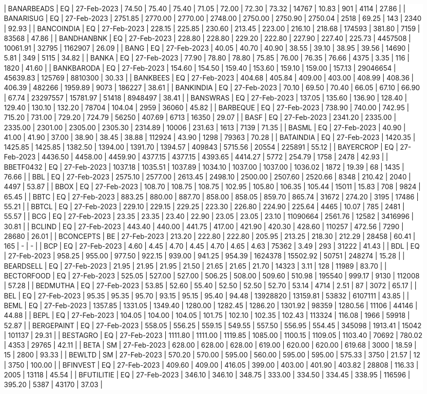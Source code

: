 | BANARBEADS | EQ | 27-Feb-2023 | 74.50 | 75.40 | 75.40 | 71.05 | 72.00 | 72.30 | 73.32 | 14767 | 10.83 | 901 | 4114 | 27.86 |
| BANARISUG | EQ | 27-Feb-2023 | 2751.85 | 2770.00 | 2770.00 | 2748.00 | 2750.00 | 2750.90 | 2750.04 | 2518 | 69.25 | 143 | 2340 | 92.93 |
| BANCOINDIA | EQ | 27-Feb-2023 | 228.15 | 225.85 | 230.60 | 213.45 | 223.00 | 216.10 | 218.68 | 174593 | 381.80 | 7159 | 83568 | 47.86 |
| BANDHANBNK | EQ | 27-Feb-2023 | 228.80 | 228.80 | 229.20 | 222.80 | 227.90 | 227.40 | 225.73 | 4457508 | 10061.91 | 32795 | 1162907 | 26.09 |
| BANG | EQ | 27-Feb-2023 | 40.05 | 40.70 | 40.90 | 38.55 | 39.10 | 38.95 | 39.56 | 14690 | 5.81 | 349 | 5115 | 34.82 |
| BANKA | EQ | 27-Feb-2023 | 77.90 | 78.80 | 78.80 | 75.85 | 76.00 | 76.35 | 76.66 | 4375 | 3.35 | 116 | 1820 | 41.60 |
| BANKBARODA | EQ | 27-Feb-2023 | 154.60 | 154.50 | 159.40 | 153.60 | 159.10 | 159.00 | 157.13 | 29046654 | 45639.83 | 125769 | 8810300 | 30.33 |
| BANKBEES | EQ | 27-Feb-2023 | 404.68 | 405.84 | 409.00 | 403.00 | 408.99 | 408.36 | 406.39 | 482266 | 1959.89 | 9073 | 186227 | 38.61 |
| BANKINDIA | EQ | 27-Feb-2023 | 70.10 | 69.50 | 70.40 | 66.05 | 67.10 | 66.90 | 67.74 | 23297557 | 15781.97 | 51418 | 8948497 | 38.41 |
| BANSWRAS | EQ | 27-Feb-2023 | 137.05 | 135.60 | 136.90 | 128.40 | 129.40 | 130.10 | 132.20 | 78704 | 104.04 | 2959 | 36060 | 45.82 |
| BARBEQUE | EQ | 27-Feb-2023 | 738.90 | 740.00 | 742.95 | 715.20 | 731.00 | 729.20 | 724.79 | 56250 | 407.69 | 6713 | 16350 | 29.07 |
| BASF | EQ | 27-Feb-2023 | 2341.20 | 2335.00 | 2335.00 | 2301.00 | 2305.00 | 2305.30 | 2314.89 | 10006 | 231.63 | 1613 | 7139 | 71.35 |
| BASML | EQ | 27-Feb-2023 | 40.90 | 41.00 | 41.90 | 37.00 | 38.90 | 38.45 | 38.88 | 112924 | 43.90 | 1298 | 79363 | 70.28 |
| BATAINDIA | EQ | 27-Feb-2023 | 1420.35 | 1425.85 | 1425.85 | 1382.50 | 1394.00 | 1391.70 | 1394.57 | 409843 | 5715.56 | 20554 | 225891 | 55.12 |
| BAYERCROP | EQ | 27-Feb-2023 | 4436.50 | 4458.00 | 4459.90 | 4377.15 | 4377.15 | 4393.65 | 4414.27 | 5772 | 254.79 | 1758 | 2478 | 42.93 |
| BBETF0432 | EQ | 27-Feb-2023 | 1037.18 | 1035.51 | 1037.89 | 1034.10 | 1037.00 | 1037.00 | 1036.02 | 1872 | 19.39 | 68 | 1435 | 76.66 |
| BBL | EQ | 27-Feb-2023 | 2575.10 | 2577.00 | 2613.45 | 2498.10 | 2500.00 | 2507.60 | 2520.66 | 8348 | 210.42 | 2040 | 4497 | 53.87 |
| BBOX | EQ | 27-Feb-2023 | 108.70 | 108.75 | 108.75 | 102.95 | 105.80 | 106.35 | 105.44 | 15011 | 15.83 | 708 | 9824 | 65.45 |
| BBTC | EQ | 27-Feb-2023 | 883.25 | 880.00 | 887.70 | 858.00 | 858.05 | 859.70 | 865.74 | 31672 | 274.20 | 3195 | 17486 | 55.21 |
| BBTCL | EQ | 27-Feb-2023 | 229.10 | 229.15 | 229.25 | 223.30 | 226.80 | 224.90 | 225.64 | 4465 | 10.07 | 785 | 2481 | 55.57 |
| BCG | EQ | 27-Feb-2023 | 23.35 | 23.35 | 23.40 | 22.90 | 23.05 | 23.05 | 23.10 | 11090664 | 2561.76 | 12582 | 3416996 | 30.81 |
| BCLIND | EQ | 27-Feb-2023 | 443.40 | 440.00 | 441.75 | 417.00 | 421.90 | 420.30 | 428.60 | 110257 | 472.56 | 7290 | 28680 | 26.01 |
| BCONCEPTS | BE | 27-Feb-2023 | 213.20 | 222.80 | 222.80 | 205.95 | 213.25 | 218.30 | 212.29 | 28458 | 60.41 | 165 | - | - |
| BCP | EQ | 27-Feb-2023 | 4.60 | 4.45 | 4.70 | 4.45 | 4.70 | 4.65 | 4.63 | 75362 | 3.49 | 293 | 31222 | 41.43 |
| BDL | EQ | 27-Feb-2023 | 958.25 | 955.00 | 977.50 | 922.15 | 939.00 | 941.25 | 954.39 | 1624378 | 15502.92 | 50751 | 248274 | 15.28 |
| BEARDSELL | EQ | 27-Feb-2023 | 21.95 | 21.95 | 21.95 | 21.50 | 21.65 | 21.65 | 21.70 | 14323 | 3.11 | 128 | 11989 | 83.70 |
| BECTORFOOD | EQ | 27-Feb-2023 | 525.05 | 527.00 | 527.00 | 506.25 | 508.00 | 509.60 | 510.98 | 195540 | 999.17 | 9130 | 112008 | 57.28 |
| BEDMUTHA | EQ | 27-Feb-2023 | 53.85 | 52.60 | 55.40 | 52.50 | 52.50 | 52.70 | 53.14 | 4714 | 2.51 | 87 | 3072 | 65.17 |
| BEL | EQ | 27-Feb-2023 | 95.35 | 95.35 | 95.70 | 93.15 | 95.15 | 95.40 | 94.48 | 13928820 | 13159.81 | 53832 | 6107111 | 43.85 |
| BEML | EQ | 27-Feb-2023 | 1357.85 | 1331.05 | 1349.40 | 1280.00 | 1282.45 | 1286.20 | 1301.92 | 98359 | 1280.56 | 11106 | 44146 | 44.88 |
| BEPL | EQ | 27-Feb-2023 | 104.05 | 104.00 | 104.05 | 101.75 | 102.10 | 102.35 | 102.43 | 113324 | 116.08 | 1966 | 59918 | 52.87 |
| BERGEPAINT | EQ | 27-Feb-2023 | 558.05 | 556.25 | 559.15 | 549.55 | 557.50 | 556.95 | 554.45 | 345098 | 1913.41 | 15042 | 101137 | 29.31 |
| BESTAGRO | EQ | 27-Feb-2023 | 1111.80 | 1111.00 | 1119.85 | 1085.00 | 1100.15 | 1109.05 | 1103.40 | 70692 | 780.02 | 4353 | 29765 | 42.11 |
| BETA | SM | 27-Feb-2023 | 628.00 | 628.00 | 628.00 | 619.00 | 620.00 | 620.00 | 619.68 | 3000 | 18.59 | 15 | 2800 | 93.33 |
| BEWLTD | SM | 27-Feb-2023 | 570.20 | 570.00 | 595.00 | 560.00 | 595.00 | 595.00 | 575.33 | 3750 | 21.57 | 12 | 3750 | 100.00 |
| BFINVEST | EQ | 27-Feb-2023 | 409.60 | 409.00 | 416.05 | 399.00 | 403.00 | 401.90 | 403.82 | 28808 | 116.33 | 2005 | 13118 | 45.54 |
| BFUTILITIE | EQ | 27-Feb-2023 | 346.10 | 346.10 | 348.75 | 333.00 | 334.50 | 334.45 | 338.95 | 116596 | 395.20 | 5387 | 43170 | 37.03 |